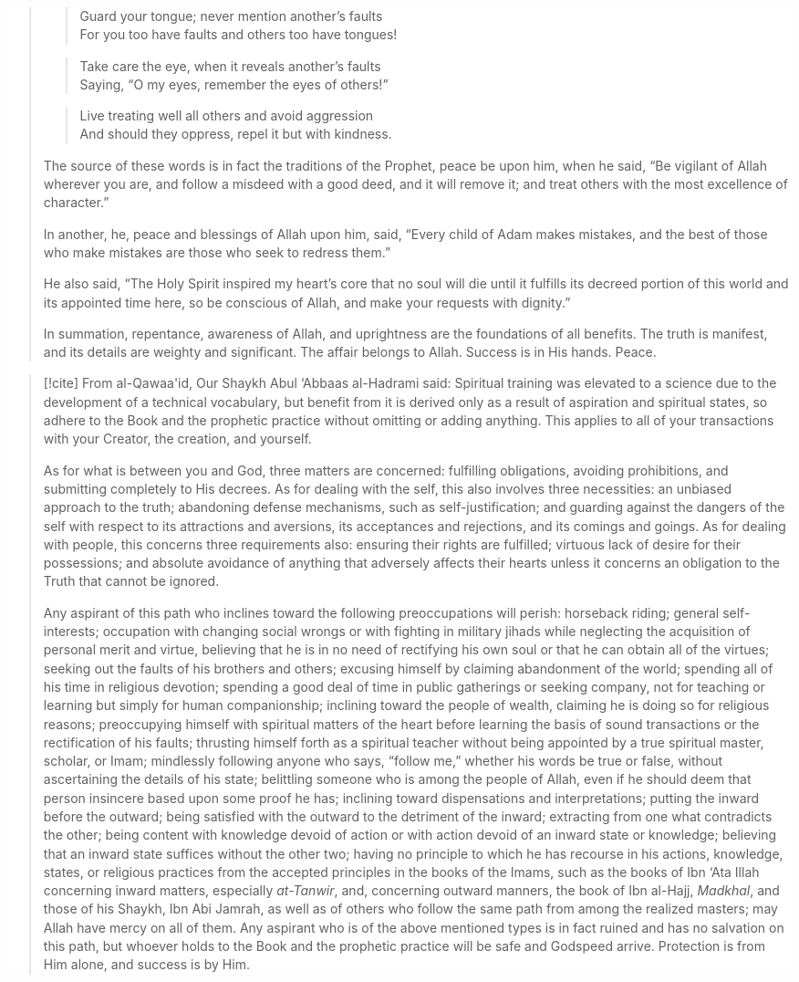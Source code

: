 > >Guard your tongue; never mention another’s faults  
> >For you too have faults and others too have tongues!  
> 
> >Take care the eye, when it reveals another’s faults  
> >Saying, “O my eyes, remember the eyes of others!”  
> 
> >Live treating well all others and avoid aggression  
> >And should they oppress, repel it but with kindness.  
> 
> The source of these words is in fact the traditions of the Prophet, peace be upon him, when he said, “Be vigilant of Allah wherever you are, and follow a misdeed with a good deed, and it will remove it; and treat others with the most excellence of character.” 
> 
> In another, he, peace and blessings of Allah upon him, said, “Every child of Adam makes mistakes, and the best of those who make mistakes are those who seek to redress them.” 
> 
> He also said, “The Holy Spirit inspired my heart’s core that no soul will die until it fulfills its decreed portion of this world and its appointed time here, so be conscious of Allah, and make your requests with dignity.”
> 
> In summation, repentance, awareness of Allah, and uprightness are the foundations of all benefits. The truth is manifest, and its details are weighty and significant. The affair belongs to Allah. Success is in His hands. Peace.

> [!cite] From al-Qawaa'id, Our Shaykh Abul ‘Abbaas al-Hadrami said:
> Spiritual training was elevated to a science due to the development of a technical vocabulary, but benefit from it is derived only as a result of aspiration and spiritual states, so adhere to the Book and the prophetic practice without omitting or adding anything. This applies to all of your transactions with your Creator, the creation, and yourself.
> 
> As for what is between you and God, three matters are concerned: fulfilling obligations, avoiding prohibitions, and submitting completely to His decrees. As for dealing with the self, this also involves three necessities: an unbiased approach to the truth; abandoning defense mechanisms, such as self-justification; and guarding against the dangers of the self with respect to its attractions and aversions, its acceptances and rejections, and its comings and goings. As for dealing with people, this concerns three requirements also: ensuring their rights are fulfilled; virtuous lack of desire for their possessions; and absolute avoidance of anything that adversely affects their hearts unless it concerns an obligation to the Truth that cannot be ignored.
> 
> Any aspirant of this path who inclines toward the following preoccupations will perish: horseback riding; general self-interests; occupation with changing social wrongs or with fighting in military jihads while neglecting the acquisition of personal merit and virtue, believing that he is in no need of rectifying his own soul or that he can obtain all of the virtues; seeking out the faults of his brothers and others; excusing himself by claiming abandonment of the world; spending all of his time in religious devotion; spending a good deal of time in public gatherings or seeking company, not for teaching or learning but simply for human companionship; inclining toward the people of wealth, claiming he is doing so for religious reasons; preoccupying himself with spiritual matters of the heart before learning the basis of sound transactions or the rectification of his faults; thrusting himself forth as a spiritual teacher without being appointed by a true spiritual master, scholar, or Imam; mindlessly following anyone who says, “follow me,” whether his words be true or false, without ascertaining the details of his state; belittling someone who is among the people of Allah, even if he should deem that person insincere based upon some proof he has; inclining toward dispensations and interpretations; putting the inward before the outward; being satisfied with the outward to the detriment of the inward; extracting from one what contradicts the other; being content with knowledge devoid of action or with action devoid of an inward state or knowledge; believing that an inward state suffices without the other two; having no principle to which he has recourse in his actions, knowledge, states, or religious practices from the accepted principles in the books of the Imams, such as the books of Ibn ‘Ata Illah concerning inward matters, especially _at-Tanwir_, and, concerning outward manners, the book of Ibn al-Hajj, _Madkhal_, and those of his Shaykh, Ibn Abi Jamrah, as well as of others who follow the same path from among the realized masters; may Allah have mercy on all of them. Any aspirant who is of the above mentioned types is in fact ruined and has no salvation on this path, but whoever holds to the Book and the prophetic practice will be safe and Godspeed arrive. Protection is from Him alone, and success is by Him.
> 